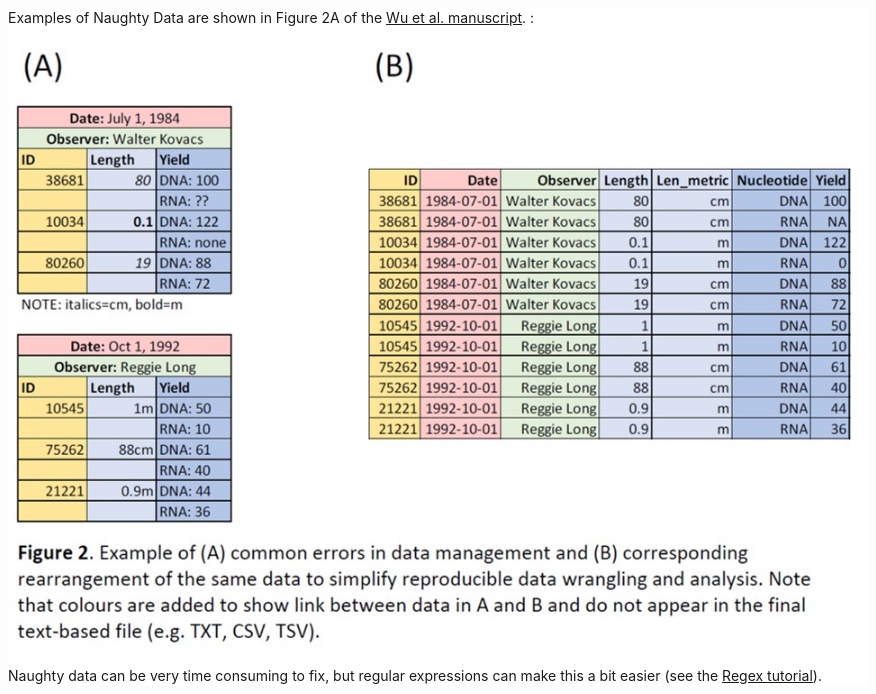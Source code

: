 Examples of Naughty Data are shown in Figure 2A of the [Wu et al. manuscript](https://www.biorxiv.org/content/early/2018/10/30/457051). :

![](./Wu_Fig2.jpg)

Naughty data can be very time consuming to fix, but regular expressions can make this a bit easier (see the [Regex tutorial](https://colauttilab.github.io/RCrashCourse/4_regex.html)).









